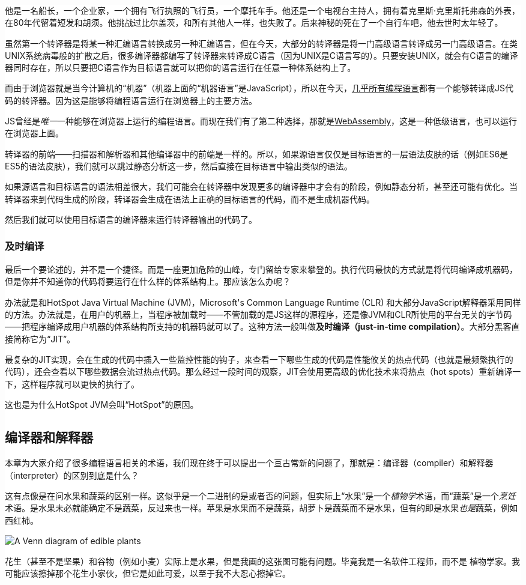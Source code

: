 他是一名船长，一个企业家，一个拥有飞行执照的飞行员，一个摩托车手。他还是一个电视台主持人，拥有着克里斯·克里斯托弗森的外表，在80年代留着短发和胡须。他挑战过比尔盖茨，和所有其他人一样，也失败了。后来神秘的死在了一个自行车吧，他去世时太年轻了。

</aside>

虽然第一个转译器是将某一种汇编语言转换成另一种汇编语言，但在今天，大部分的转译器是将一门高级语言转译成另一门高级语言。在类UNIX系统病毒般的扩散之后，很多编译器都编写了转译器来转译成C语言（因为UNIX是C语言写的）。只要安装UNIX，就会有C语言的编译器同时存在，所以只要把C语言作为目标语言就可以把你的语言运行在任意一种体系结构上了。

而由于浏览器就是当今计算机的“机器”（机器上面的“机器语言”是JavaScript），所以在今天，[几乎所有编程语言][js]都有一个能够转译成JS代码的转译器。因为这是能够将编程语言运行在浏览器上的<span name="js">主要</span>方法。

[js]: https://github.com/jashkenas/coffeescript/wiki/list-of-languages-that-compile-to-js

<aside name="js">

JS曾经是*唯一*一种能够在浏览器上运行的编程语言。而现在我们有了第二种选择，那就是[WebAssembly][]，这是一种低级语言，也可以运行在浏览器上面。

[webassembly]: https://github.com/webassembly/

</aside>

转译器的前端——扫描器和解析器和其他编译器中的前端是一样的。所以，如果源语言仅仅是目标语言的一层语法皮肤的话（例如ES6是ES5的语法皮肤），我们就可以跳过静态分析这一步，然后直接在目标语言中输出类似的语法。

如果源语言和目标语言的语法相差很大，我们可能会在转译器中发现更多的编译器中才会有的阶段，例如静态分析，甚至还可能有优化。当转译器来到代码生成的阶段，转译器会生成在语法上正确的目标语言的代码，而不是生成机器代码。

然后我们就可以使用目标语言的编译器来运行转译器输出的代码了。

### 及时编译

最后一个要论述的，并不是一个捷径。而是一座更加危险的山峰，专门留给专家来攀登的。执行代码最快的方式就是将代码编译成机器码，但是你并不知道你的代码将要运行在什么样的体系结构上。那应该怎么办呢？

办法就是和HotSpot Java Virtual Machine (JVM)，Microsoft's Common Language Runtime (CLR) 和大部分JavaScript解释器采用同样的方法。办法就是，在用户的机器上，当程序被加载时——不管加载的是JS这样的源程序，还是像JVM和CLR所使用的平台无关的字节码——把程序编译成用户机器的体系结构所支持的机器码就可以了。这种方法一般叫做**及时编译（just-in-time compilation）**。大部分黑客直接简称它为“JIT”。

最复杂的JIT实现，会在生成的代码中插入一些监控性能的钩子，来查看一下哪些生成的代码是性能攸关的热点代码（也就是最频繁执行的代码），还会查看以下哪些数据会流过热点代码。那么经过一段时间的观察，JIT会使用更高级的优化技术来将<span name="hot">热点（hot spots）</span>重新编译一下，这样程序就可以更快的执行了。

<aside name="hot">

这也是为什么HotSpot JVM会叫“HotSpot”的原因。

</aside>

## 编译器和解释器

本章为大家介绍了很多编程语言相关的术语，我们现在终于可以提出一个亘古常新的问题了，那就是：编译器（compiler）和解释器（interpreter）的区别到底是什么？

这有点像是在问水果和蔬菜的区别一样。这似乎是一个二进制的是或者否的问题，但实际上“水果”是一个*植物学*术语，而“蔬菜”是一个*烹饪*术语。是水果未必就能确定不是蔬菜，反过来也一样。苹果是水果而不是蔬菜，胡萝卜是蔬菜而不是水果，但有的即是水果*也是*蔬菜，例如西红柿。

<span name="veg"></span></span>

<img src="image/a-map-of-the-territory/plants.png" alt="A Venn diagram of edible plants" />

<aside name="veg">

花生（甚至不是坚果）和谷物（例如小麦）实际上是水果，但是我画的这张图可能有问题。毕竟我是一名软件工程师，而不是
植物学家。我可能应该擦掉那个花生小家伙，但它是如此可爱，以至于我不大忍心擦掉它。


[gcc]: https://en.wikipedia.org/wiki/GNU_Compiler_Collection
[gimple]: https://gcc.gnu.org/onlinedocs/gccint/GIMPLE.html
[rtl]: https://gcc.gnu.org/onlinedocs/gccint/RTL.html
[aad]: http://www.felixcloutier.com/x86/AAD.html
[x86]: https://en.wikipedia.org/wiki/X86
[arm]: https://en.wikipedia.org/wiki/ARM_architecture
[go]: https://golang.org/
[pass]: https://en.wikipedia.org/wiki/Syntax-directed_translation
[go tool]: https://golang.org/cmd/go/